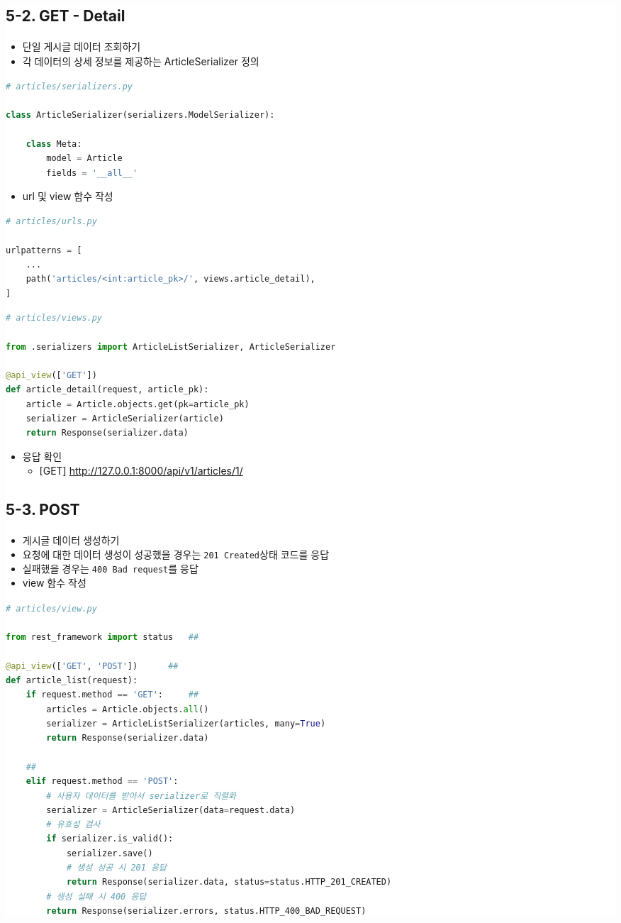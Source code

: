 ## 5-2. GET - Detail
* 단일 게시글 데이터 조회하기
* 각 데이터의 상세 정보를 제공하는 ArticleSerializer 정의
```python
# articles/serializers.py

class ArticleSerializer(serializers.ModelSerializer):

    class Meta:
        model = Article
        fields = '__all__'
```
* url 및 view 함수 작성
```python
# articles/urls.py

urlpatterns = [
    ...
    path('articles/<int:article_pk>/', views.article_detail),
]
```

```python
# articles/views.py

from .serializers import ArticleListSerializer, ArticleSerializer

@api_view(['GET'])
def article_detail(request, article_pk):
    article = Article.objects.get(pk=article_pk)
    serializer = ArticleSerializer(article)
    return Response(serializer.data)
```
* 응답 확인
  * [GET] http://127.0.0.1:8000/api/v1/articles/1/

## 5-3. POST
* 게시글 데이터 생성하기
* 요청에 대한 데이터 생성이 성공했을 경우는 `201 Created`상태 코드를 응답
* 실패했을 경우는 `400 Bad request`를 응답
* view 함수 작성
```python
# articles/view.py

from rest_framework import status   ##

@api_view(['GET', 'POST'])      ##
def article_list(request):
    if request.method == 'GET':     ##
        articles = Article.objects.all()
        serializer = ArticleListSerializer(articles, many=True)
        return Response(serializer.data)

    ##
    elif request.method == 'POST':
        # 사용자 데이터를 받아서 serializer로 직렬화
        serializer = ArticleSerializer(data=request.data)
        # 유효성 검사
        if serializer.is_valid():
            serializer.save()
            # 생성 성공 시 201 응답
            return Response(serializer.data, status=status.HTTP_201_CREATED)
        # 생성 실패 시 400 응답
        return Response(serializer.errors, status.HTTP_400_BAD_REQUEST)
```